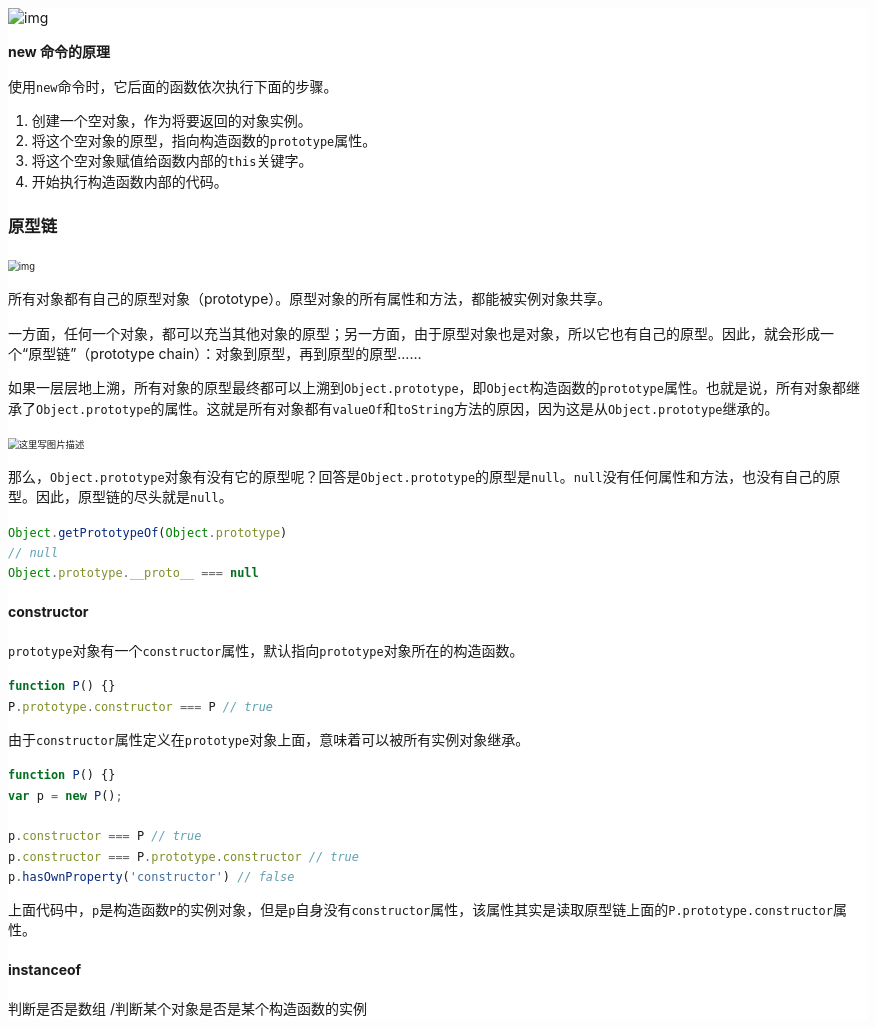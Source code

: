 ![img](https://user-gold-cdn.xitu.io/2020/3/15/170dd61fa1c7f710?imageView2/0/w/1280/h/960/format/webp/ignore-error/1)

**new 命令的原理**

使用`new`命令时，它后面的函数依次执行下面的步骤。

1. 创建一个空对象，作为将要返回的对象实例。
2. 将这个空对象的原型，指向构造函数的`prototype`属性。
3. 将这个空对象赋值给函数内部的`this`关键字。
4. 开始执行构造函数内部的代码。

### 原型链

<img src="https://img2018.cnblogs.com/blog/850375/201907/850375-20190708151322530-1608157973.png" alt="img" style="zoom:67%;" />

所有对象都有自己的原型对象（prototype）。原型对象的所有属性和方法，都能被实例对象共享。

一方面，任何一个对象，都可以充当其他对象的原型；另一方面，由于原型对象也是对象，所以它也有自己的原型。因此，就会形成一个“原型链”（prototype chain）：对象到原型，再到原型的原型……

如果一层层地上溯，所有对象的原型最终都可以上溯到`Object.prototype`，即`Object`构造函数的`prototype`属性。也就是说，所有对象都继承了`Object.prototype`的属性。这就是所有对象都有`valueOf`和`toString`方法的原因，因为这是从`Object.prototype`继承的。

<img src="https://img-blog.csdn.net/20180620134143385?watermark/2/text/aHR0cHM6Ly9ibG9nLmNzZG4ubmV0L3hpYW9lcm1pbmdu/font/5a6L5L2T/fontsize/400/fill/I0JBQkFCMA==/dissolve/70" alt="这里写图片描述" style="zoom: 67%;" />

那么，`Object.prototype`对象有没有它的原型呢？回答是`Object.prototype`的原型是`null`。`null`没有任何属性和方法，也没有自己的原型。因此，原型链的尽头就是`null`。

```js
Object.getPrototypeOf(Object.prototype)
// null
Object.prototype.__proto__ === null
```

#### constructor 

`prototype`对象有一个`constructor`属性，默认指向`prototype`对象所在的构造函数。

```js
function P() {}
P.prototype.constructor === P // true
```

由于`constructor`属性定义在`prototype`对象上面，意味着可以被所有实例对象继承。

```js
function P() {}
var p = new P();

p.constructor === P // true
p.constructor === P.prototype.constructor // true
p.hasOwnProperty('constructor') // false
```

上面代码中，`p`是构造函数`P`的实例对象，但是`p`自身没有`constructor`属性，该属性其实是读取原型链上面的`P.prototype.constructor`属性。

#### instanceof

判断是否是数组 /判断某个对象是否是某个构造函数的实例 
